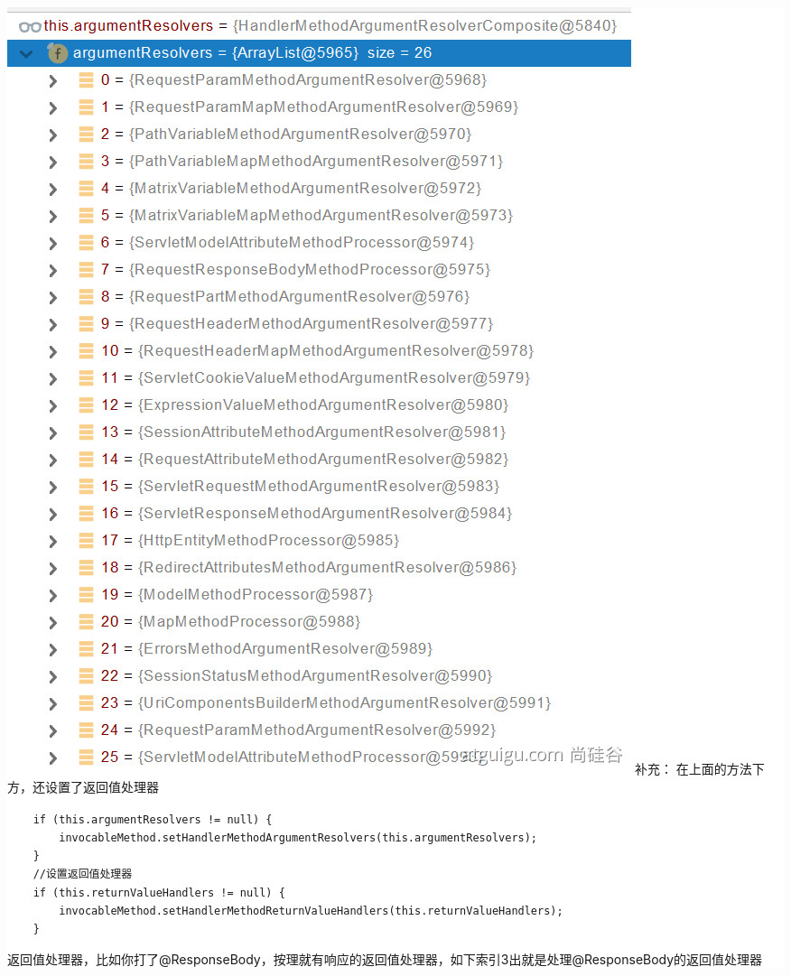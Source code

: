 ![支持的解析器](img/1.png)
补充：
在上面的方法下方，还设置了返回值处理器
```text
    if (this.argumentResolvers != null) {
        invocableMethod.setHandlerMethodArgumentResolvers(this.argumentResolvers);
    }
    //设置返回值处理器
    if (this.returnValueHandlers != null) {
        invocableMethod.setHandlerMethodReturnValueHandlers(this.returnValueHandlers);
    }
```
返回值处理器，比如你打了@ResponseBody，按理就有响应的返回值处理器，如下索引3出就是处理@ResponseBody的返回值处理器